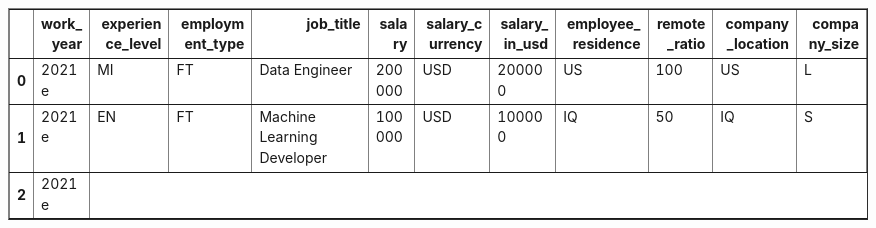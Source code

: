 


<div>
<style scoped>
    .dataframe tbody tr th:only-of-type {
        vertical-align: middle;
    }

    .dataframe tbody tr th {
        vertical-align: top;
    }

    .dataframe thead th {
        text-align: right;
    }
</style>
<table border="1" class="dataframe">
  <thead>
    <tr style="text-align: right;">
      <th></th>
      <th>work_year</th>
      <th>experience_level</th>
      <th>employment_type</th>
      <th>job_title</th>
      <th>salary</th>
      <th>salary_currency</th>
      <th>salary_in_usd</th>
      <th>employee_residence</th>
      <th>remote_ratio</th>
      <th>company_location</th>
      <th>company_size</th>
    </tr>
  </thead>
  <tbody>
    <tr>
      <th>0</th>
      <td>2021e</td>
      <td>MI</td>
      <td>FT</td>
      <td>Data Engineer</td>
      <td>200000</td>
      <td>USD</td>
      <td>200000</td>
      <td>US</td>
      <td>100</td>
      <td>US</td>
      <td>L</td>
    </tr>
    <tr>
      <th>1</th>
      <td>2021e</td>
      <td>EN</td>
      <td>FT</td>
      <td>Machine Learning Developer</td>
      <td>100000</td>
      <td>USD</td>
      <td>100000</td>
      <td>IQ</td>
      <td>50</td>
      <td>IQ</td>
      <td>S</td>
    </tr>
    <tr>
      <th>2</th>
      <td>2021e</td>